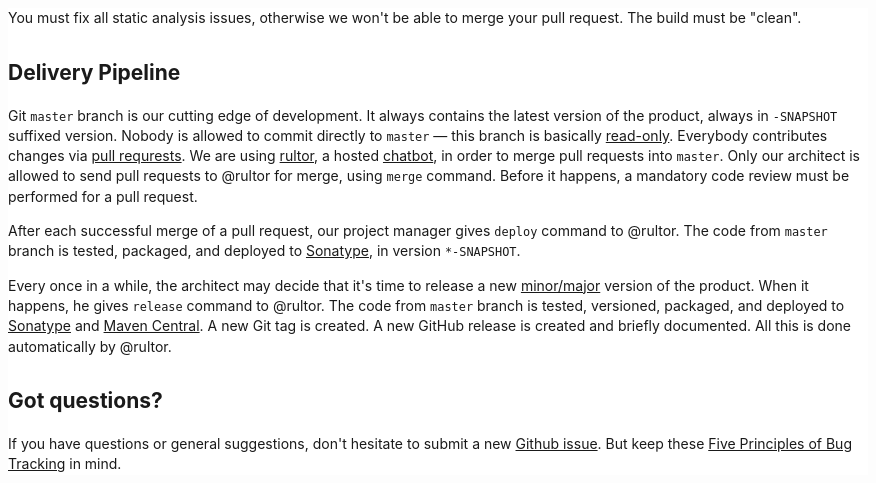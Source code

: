 You must fix all static analysis issues, otherwise we won't be able
to merge your pull request. The build must be "clean".

## Delivery Pipeline

Git `master` branch is our cutting edge of development. It always contains
the latest version of the product, always in `-SNAPSHOT` suffixed version.
Nobody
is allowed to commit directly to `master` &mdash; this branch is basically
[read-only](http://www.yegor256.com/2014/07/21/read-only-master-branch.html).
Everybody contributes changes via
[pull requrests](http://www.yegor256.com/2014/04/15/github-guidelines.html).
We are
using [rultor](http://www.rultor.com), a hosted
[chatbot][blog-chatbots],
in order to merge pull requests into `master`.
Only our architect is allowed to send pull
requests to @rultor for merge, using `merge` command.
Before it happens, a mandatory code review must be performed for a pull request.

After each successful merge of a pull request, our project manager
gives `deploy` command to @rultor. The code from `master` branch is
tested, packaged, and deployed to [Sonatype](http://central.sonatype.org/),
in version `*-SNAPSHOT`.

Every once in a while, the architect may decide that it's time to release
a new [minor/major](http://www.semver.org) version of the product. When
it happens, he gives `release` command to @rultor. The code from `master`
branch is tested, versioned, packaged, and deployed to
[Sonatype](http://central.sonatype.org/) and
[Maven Central](http://search.maven.org/).
A new Git tag is created. A new GitHub release is created
and briefly documented.
All this is done automatically by @rultor.

## Got questions?

If you have questions or general suggestions, don't hesitate to submit
a new [Github issue](https://github.com/yegor256/xembly/issues/new).
But keep these
[Five Principles of Bug Tracking][blog-bugs]
in mind.

[blog]: http://www.yegor256.com/2014/04/09/xembly-intro.html
[blog-bugs]: http://www.yegor256.com/2014/11/24/principles-of-bug-tracking.html
[blog-chatbots]: http://www.yegor256.com/2015/11/03/chatbot-better-than-ui-for-microservice.html
